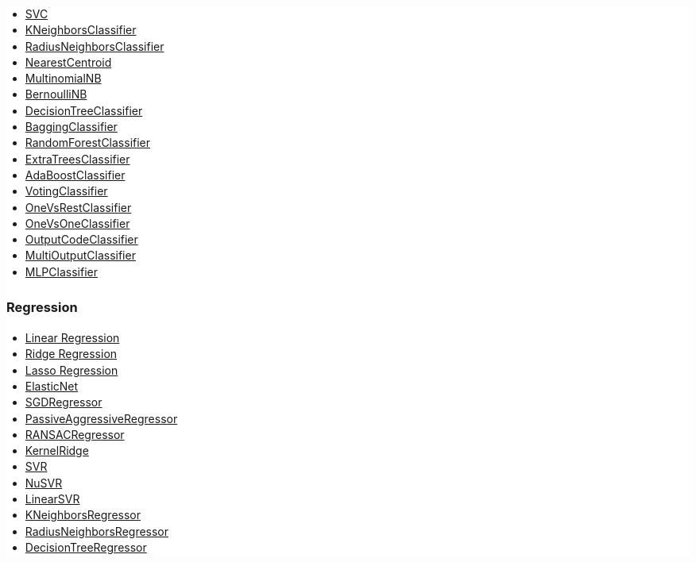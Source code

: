 - [SVC](http://scikit-learn.org/stable/modules/generated/sklearn.svm.SVC.html#sklearn.svm.SVC)
- [KNeighborsClassifier](http://scikit-learn.org/stable/modules/generated/sklearn.neighbors.KNeighborsClassifier.html#sklearn.neighbors.KNeighborsClassifier)
- [RadiusNeighborsClassifier](http://scikit-learn.org/stable/modules/generated/sklearn.neighbors.RadiusNeighborsClassifier.html#sklearn.neighbors.RadiusNeighborsClassifier)
- [NearestCentroid](http://scikit-learn.org/stable/modules/generated/sklearn.neighbors.NearestCentroid.html#sklearn.neighbors.NearestCentroid)
- [MultinomialNB](http://scikit-learn.org/stable/modules/generated/sklearn.naive_bayes.MultinomialNB.html#sklearn.naive_bayes.MultinomialNB)
- [BernoulliNB](http://scikit-learn.org/stable/modules/generated/sklearn.naive_bayes.BernoulliNB.html#sklearn.naive_bayes.BernoulliNB)
- [DecisionTreeClassifier](http://scikit-learn.org/stable/modules/generated/sklearn.tree.DecisionTreeClassifier.html#sklearn.tree.DecisionTreeClassifier)
- [BaggingClassifier](http://scikit-learn.org/stable/modules/generated/sklearn.ensemble.BaggingClassifier.html#sklearn.ensemble.BaggingClassifier)
- [RandomForestClassifier](http://scikit-learn.org/stable/modules/generated/sklearn.ensemble.RandomForestClassifier.html#sklearn.ensemble.RandomForestClassifier)
- [ExtraTreesClassifier](http://scikit-learn.org/stable/modules/generated/sklearn.ensemble.ExtraTreesClassifier.html#sklearn.ensemble.ExtraTreesClassifier)
- [AdaBoostClassifier](http://scikit-learn.org/stable/modules/generated/sklearn.ensemble.AdaBoostClassifier.html#sklearn.ensemble.AdaBoostClassifier)
- [VotingClassifier](http://scikit-learn.org/stable/modules/generated/sklearn.ensemble.VotingClassifier.html)
- [OneVsRestClassifier](http://scikit-learn.org/stable/modules/generated/sklearn.multiclass.OneVsRestClassifier.html#sklearn.multiclass.OneVsRestClassifier)
- [OneVsOneClassifier](http://scikit-learn.org/stable/modules/generated/sklearn.multiclass.OneVsOneClassifier.html#sklearn.multiclass.OneVsOneClassifier)
- [OutputCodeClassifier](http://scikit-learn.org/stable/modules/generated/sklearn.multiclass.OutputCodeClassifier.html#sklearn.multiclass.OutputCodeClassifier)
- [MultiOutputClassifier](http://scikit-learn.org/stable/modules/generated/sklearn.multioutput.MultiOutputClassifier.html)
- [MLPClassifier](http://scikit-learn.org/stable/modules/generated/sklearn.neural_network.MLPClassifier.html#sklearn.neural_network.MLPClassifier)
  
### Regression
- [Linear Regression](http://scikit-learn.org/stable/modules/generated/sklearn.linear_model.LinearRegression.html#sklearn.linear_model.LinearRegression)
- [Ridge Regression](http://scikit-learn.org/stable/modules/generated/sklearn.linear_model.Ridge.html#sklearn.linear_model.Ridge)
- [Lasso Regression](http://scikit-learn.org/stable/modules/generated/sklearn.linear_model.Lasso.html#sklearn.linear_model.Lasso)
- [ElasticNet](http://scikit-learn.org/stable/modules/generated/sklearn.linear_model.ElasticNet.html#sklearn.linear_model.ElasticNet)
- [SGDRegressor](http://scikit-learn.org/stable/modules/generated/sklearn.linear_model.SGDRegressor.html#sklearn.linear_model.SGDRegressor)
- [PassiveAggressiveRegressor](http://scikit-learn.org/stable/modules/generated/sklearn.linear_model.PassiveAggressiveRegressor.html#sklearn.linear_model.PassiveAggressiveRegressor)
- [RANSACRegressor](http://scikit-learn.org/stable/modules/generated/sklearn.linear_model.RANSACRegressor.html#sklearn.linear_model.RANSACRegressor)
- [KernelRidge](http://scikit-learn.org/stable/modules/generated/sklearn.kernel_ridge.KernelRidge.html#sklearn.kernel_ridge.KernelRidge)
- [SVR](http://scikit-learn.org/stable/modules/generated/sklearn.svm.SVR.html#sklearn.svm.SVR)
- [NuSVR](http://scikit-learn.org/stable/modules/generated/sklearn.svm.NuSVR.html#sklearn.svm.NuSVR)
- [LinearSVR](http://scikit-learn.org/stable/modules/generated/sklearn.svm.LinearSVR.html#sklearn.svm.LinearSVR)
- [KNeighborsRegressor](http://scikit-learn.org/stable/modules/generated/sklearn.neighbors.KNeighborsRegressor.html#sklearn.neighbors.KNeighborsRegressor)
- [RadiusNeighborsRegressor](http://scikit-learn.org/stable/modules/generated/sklearn.neighbors.RadiusNeighborsRegressor.html#sklearn.neighbors.RadiusNeighborsRegressor)
- [DecisionTreeRegressor](http://scikit-learn.org/stable/modules/generated/sklearn.tree.DecisionTreeRegressor.html#sklearn.tree.DecisionTreeRegressor)